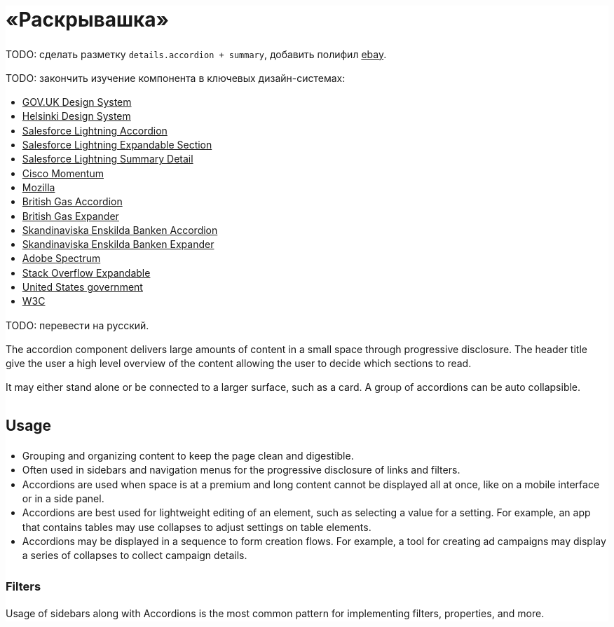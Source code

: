 # «Раскрывашка»

TODO: сделать разметку `details.accordion + summary`, добавить полифил [ebay](https://github.com/javan/details-element-polyfill).

TODO: закончить изучение компонента в ключевых дизайн-системах:

- [GOV.UK Design System](https://design-system.service.gov.uk/components/accordion/)
- [Helsinki Design System](https://hds.hel.fi/components/accordion)
- [Salesforce Lightning Accordion](https://www.lightningdesignsystem.com/components/accordion/)
- [Salesforce Lightning Expandable Section](https://www.lightningdesignsystem.com/components/expandable-section/)
- [Salesforce Lightning Summary Detail](https://www.lightningdesignsystem.com/components/summary-detail/)
- [Cisco Momentum](https://momentum.design/components/accordion/code)
- [Mozilla](https://protocol.mozilla.org/patterns/molecules/details.html)
- [British Gas Accordion](https://britishgas.design/docs/components/ns-accordion)
- [British Gas Expander](https://britishgas.design/docs/components/ns-expander)
- [Skandinaviska Enskilda Banken Accordion](https://designlibrary.sebgroup.com/components/component-accordion)
- [Skandinaviska Enskilda Banken Expander](https://designlibrary.sebgroup.com/components/component-section-expander)
- [Adobe Spectrum](https://opensource.adobe.com/spectrum-css/accordion.html)
- [Stack Overflow Expandable](https://stackoverflow.design/product/components/expandable/)
- [United States government](https://designsystem.digital.gov/components/accordion/)
- [W3C](https://design-system.w3.org/components/collapsible-containers.html)

TODO: перевести на русский.

The accordion component delivers large amounts of content in a small space through progressive disclosure. The header title give the user a high level overview of the content allowing the user to decide which sections to read.

It may either stand alone or be connected to a larger surface, such as a card. A group of accordions can be auto collapsible.

## Usage

- Grouping and organizing content to keep the page clean and digestible.
- Often used in sidebars and navigation menus for the progressive disclosure of links and filters.
- Accordions are used when space is at a premium and long content cannot be displayed all at once, like on a mobile interface or in a side panel.
- Accordions are best used for lightweight editing of an element, such as selecting a value for a setting. For example, an app that contains tables may use collapses to adjust settings on table elements.
- Accordions may be displayed in a sequence to form creation flows. For example, a tool for creating ad campaigns may display a series of collapses to collect campaign details.

### Filters

Usage of sidebars along with Accordions is the most common pattern for implementing filters, properties, and more.
